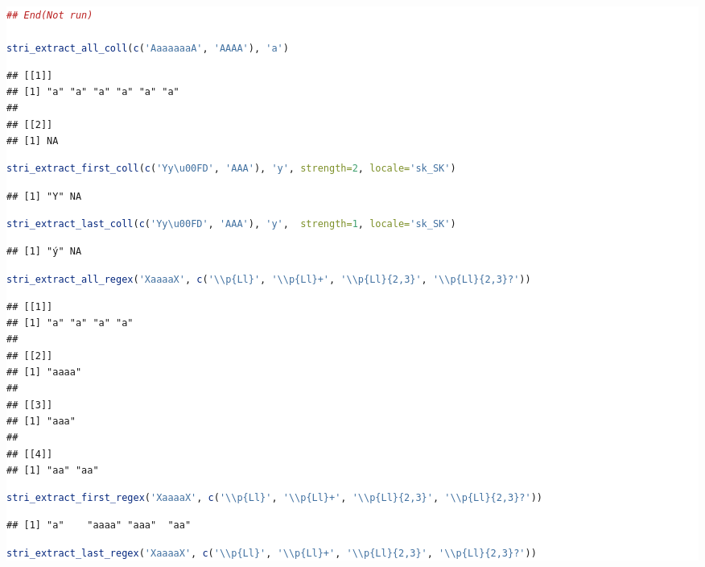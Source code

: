 ```r
## End(Not run)

stri_extract_all_coll(c('AaaaaaaA', 'AAAA'), 'a')
```

```
## [[1]]
## [1] "a" "a" "a" "a" "a" "a"
## 
## [[2]]
## [1] NA
```

```r
stri_extract_first_coll(c('Yy\u00FD', 'AAA'), 'y', strength=2, locale='sk_SK')
```

```
## [1] "Y" NA
```

```r
stri_extract_last_coll(c('Yy\u00FD', 'AAA'), 'y',  strength=1, locale='sk_SK')
```

```
## [1] "ý" NA
```

```r
stri_extract_all_regex('XaaaaX', c('\\p{Ll}', '\\p{Ll}+', '\\p{Ll}{2,3}', '\\p{Ll}{2,3}?'))
```

```
## [[1]]
## [1] "a" "a" "a" "a"
## 
## [[2]]
## [1] "aaaa"
## 
## [[3]]
## [1] "aaa"
## 
## [[4]]
## [1] "aa" "aa"
```

```r
stri_extract_first_regex('XaaaaX', c('\\p{Ll}', '\\p{Ll}+', '\\p{Ll}{2,3}', '\\p{Ll}{2,3}?'))
```

```
## [1] "a"    "aaaa" "aaa"  "aa"
```

```r
stri_extract_last_regex('XaaaaX', c('\\p{Ll}', '\\p{Ll}+', '\\p{Ll}{2,3}', '\\p{Ll}{2,3}?'))
```
